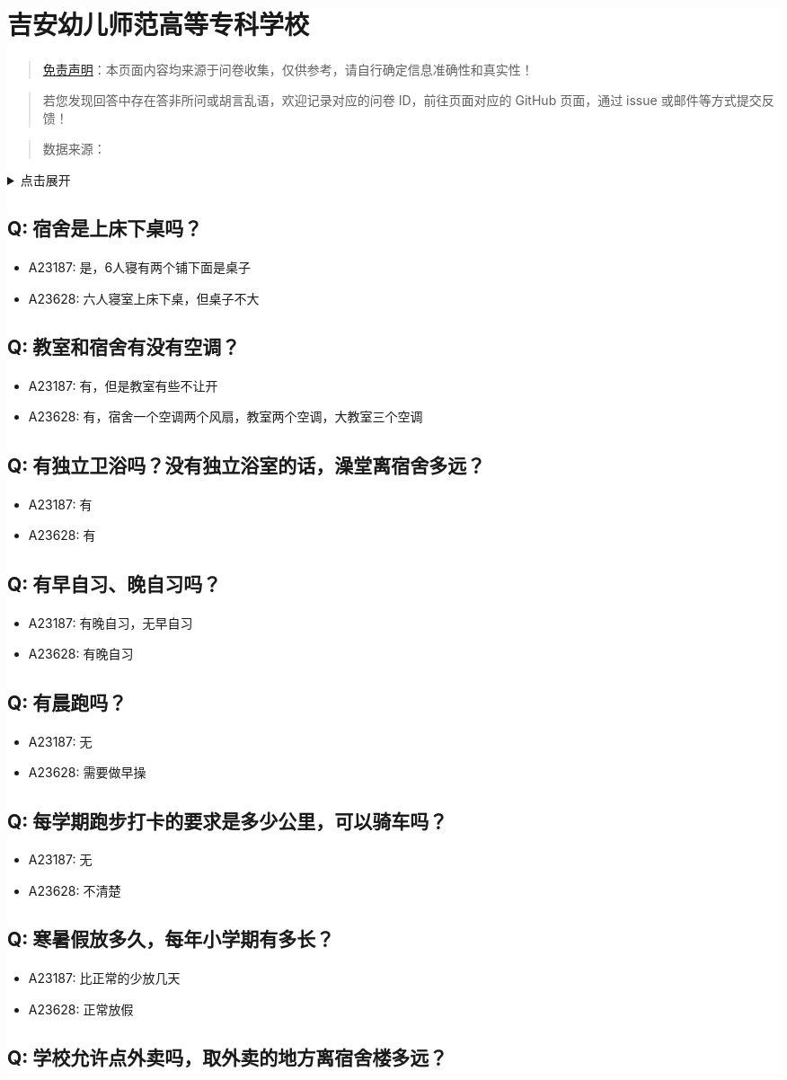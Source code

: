 # 吉安幼儿师范高等专科学校

> [免责声明](https://colleges.chat/#_3)：本页面内容均来源于问卷收集，仅供参考，请自行确定信息准确性和真实性！

> 若您发现回答中存在答非所问或胡言乱语，欢迎记录对应的问卷 ID，前往页面对应的 GitHub 页面，通过 issue 或邮件等方式提交反馈！

> 数据来源：

<details><summary>点击展开</summary></details>

## Q: 宿舍是上床下桌吗？

- A23187: 是，6人寝有两个铺下面是桌子

- A23628: 六人寝室上床下桌，但桌子不大

## Q: 教室和宿舍有没有空调？

- A23187: 有，但是教室有些不让开

- A23628: 有，宿舍一个空调两个风扇，教室两个空调，大教室三个空调

## Q: 有独立卫浴吗？没有独立浴室的话，澡堂离宿舍多远？

- A23187: 有

- A23628: 有

## Q: 有早自习、晚自习吗？

- A23187: 有晚自习，无早自习

- A23628: 有晚自习

## Q: 有晨跑吗？

- A23187: 无

- A23628: 需要做早操

## Q: 每学期跑步打卡的要求是多少公里，可以骑车吗？

- A23187: 无

- A23628: 不清楚

## Q: 寒暑假放多久，每年小学期有多长？

- A23187: 比正常的少放几天

- A23628: 正常放假

## Q: 学校允许点外卖吗，取外卖的地方离宿舍楼多远？
